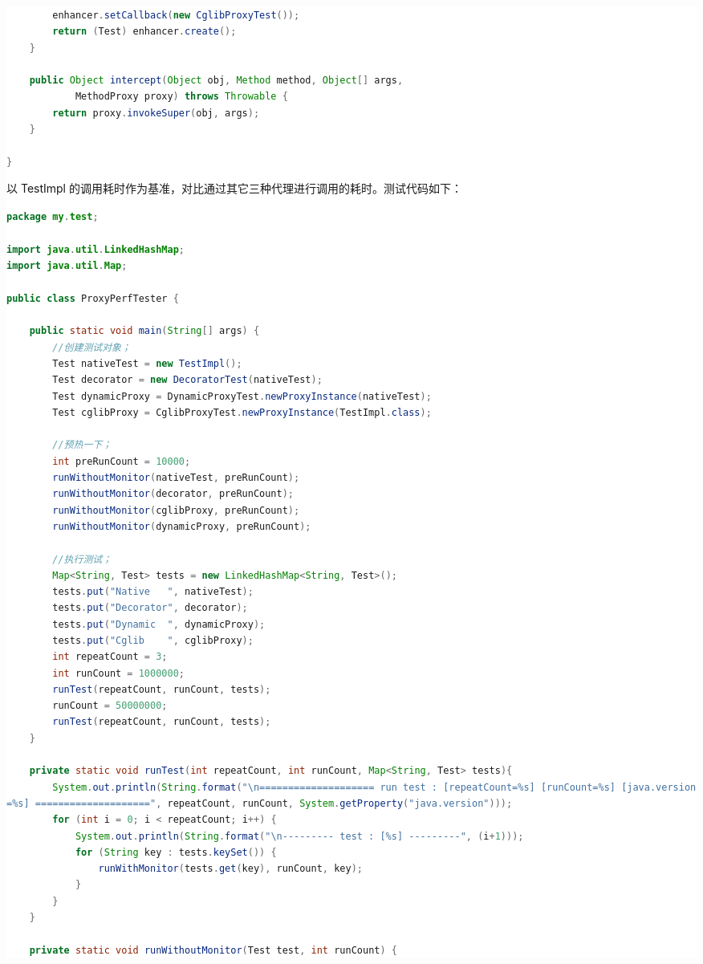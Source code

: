 ```java
        enhancer.setCallback(new CglibProxyTest());
        return (Test) enhancer.create();
    }

    public Object intercept(Object obj, Method method, Object[] args,
            MethodProxy proxy) throws Throwable {
        return proxy.invokeSuper(obj, args);
    }

}
```



以 TestImpl 的调用耗时作为基准，对比通过其它三种代理进行调用的耗时。测试代码如下：



```java
package my.test;

import java.util.LinkedHashMap;
import java.util.Map;

public class ProxyPerfTester {

    public static void main(String[] args) {
        //创建测试对象；
        Test nativeTest = new TestImpl();
        Test decorator = new DecoratorTest(nativeTest);
        Test dynamicProxy = DynamicProxyTest.newProxyInstance(nativeTest);
        Test cglibProxy = CglibProxyTest.newProxyInstance(TestImpl.class);

        //预热一下；
        int preRunCount = 10000;
        runWithoutMonitor(nativeTest, preRunCount);
        runWithoutMonitor(decorator, preRunCount);
        runWithoutMonitor(cglibProxy, preRunCount);
        runWithoutMonitor(dynamicProxy, preRunCount);

        //执行测试；
        Map<String, Test> tests = new LinkedHashMap<String, Test>();
        tests.put("Native   ", nativeTest);
        tests.put("Decorator", decorator);
        tests.put("Dynamic  ", dynamicProxy);
        tests.put("Cglib    ", cglibProxy);
        int repeatCount = 3;
        int runCount = 1000000;
        runTest(repeatCount, runCount, tests);
        runCount = 50000000;
        runTest(repeatCount, runCount, tests);
    }

    private static void runTest(int repeatCount, int runCount, Map<String, Test> tests){
        System.out.println(String.format("\n==================== run test : [repeatCount=%s] [runCount=%s] [java.version=%s] ====================", repeatCount, runCount, System.getProperty("java.version")));
        for (int i = 0; i < repeatCount; i++) {
            System.out.println(String.format("\n--------- test : [%s] ---------", (i+1)));
            for (String key : tests.keySet()) {
                runWithMonitor(tests.get(key), runCount, key);
            }
        }
    }

    private static void runWithoutMonitor(Test test, int runCount) {
```